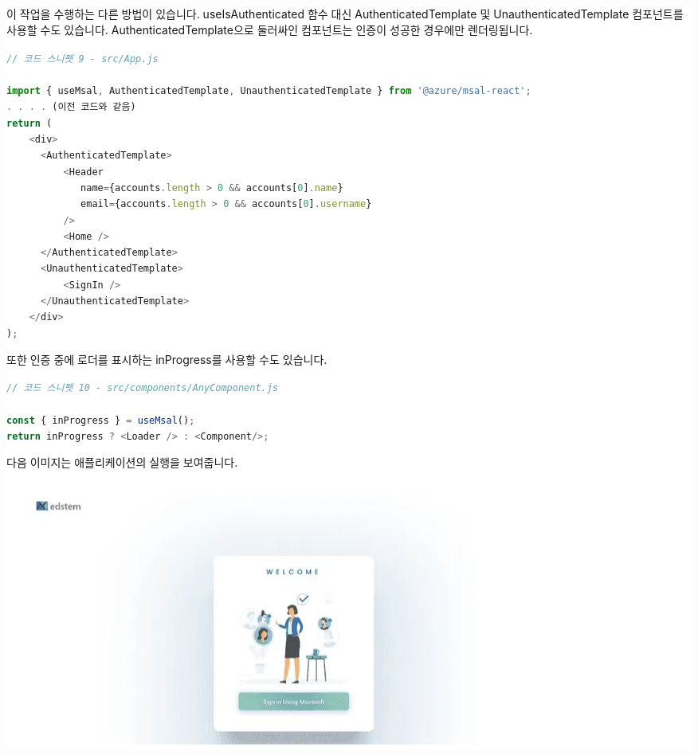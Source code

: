이 작업을 수행하는 다른 방법이 있습니다. useIsAuthenticated 함수 대신 AuthenticatedTemplate 및 UnauthenticatedTemplate 컴포넌트를 사용할 수도 있습니다. AuthenticatedTemplate으로 둘러싸인 컴포넌트는 인증이 성공한 경우에만 렌더링됩니다.

```js
// 코드 스니펫 9 - src/App.js

import { useMsal, AuthenticatedTemplate, UnauthenticatedTemplate } from '@azure/msal-react';
. . . . (이전 코드와 같음)
return (
    <div>
      <AuthenticatedTemplate>
          <Header
             name={accounts.length > 0 && accounts[0].name}
             email={accounts.length > 0 && accounts[0].username}
          />
          <Home />
      </AuthenticatedTemplate>
      <UnauthenticatedTemplate>
          <SignIn /> 
      </UnauthenticatedTemplate>       
    </div>
);
```



또한 인증 중에 로더를 표시하는 inProgress를 사용할 수도 있습니다.

```js
// 코드 스니펫 10 - src/components/AnyComponent.js

const { inProgress } = useMsal();
return inProgress ? <Loader /> : <Component/>;
```

다음 이미지는 애플리케이션의 실행을 보여줍니다.

![애플리케이션 실행 이미지](/assets/img/2024-05-12-AuthenticationUsingMicrosoftAuthenticationLibraryMSAL_5.png)

